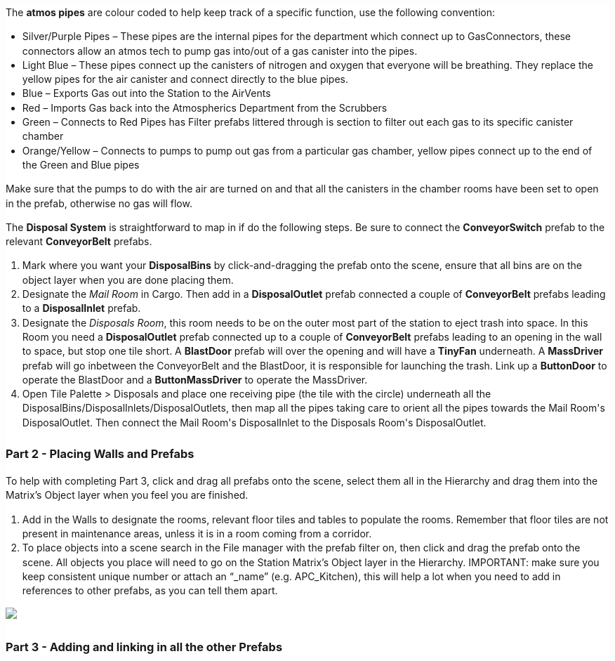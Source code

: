 The **atmos pipes** are colour coded to help keep track of a specific function, use the following convention:

* Silver/Purple Pipes – These pipes are the internal pipes for the department which connect up to GasConnectors, these connectors allow an atmos tech to pump gas into/out of a gas canister into the pipes.
* Light Blue – These pipes connect up the canisters of nitrogen and oxygen that everyone will be breathing. They replace the yellow pipes for the air canister and connect directly to the blue pipes.
* Blue – Exports Gas out into the Station to the AirVents
* Red – Imports Gas back into the Atmospherics Department from the Scrubbers
* Green – Connects to Red Pipes has Filter prefabs littered through is section to filter out each gas to its specific canister chamber
* Orange/Yellow – Connects to pumps to pump out gas from a particular gas chamber, yellow pipes connect up to the end of the Green and Blue pipes

Make sure that the pumps to do with the air are turned on and that all the canisters in the chamber rooms have been set to open in the prefab, otherwise no gas will flow.

The **Disposal System** is straightforward to map in if do the following steps. Be sure to connect the  **ConveyorSwitch** prefab to the relevant **ConveyorBelt** prefabs.

1. Mark where you want your **DisposalBins** by click-and-dragging the prefab onto the scene, ensure that all bins are on the object layer when you are done placing them.
2. Designate the *Mail Room* in Cargo. Then add in a **DisposalOutlet** prefab connected a couple of **ConveyorBelt** prefabs leading to a **DisposalInlet** prefab.
3. Designate the *Disposals Room*, this room needs to be on the outer most part of the station to eject trash into space. In this Room you need a **DisposalOutlet** prefab connected up to a couple of **ConveyorBelt** prefabs leading to an opening in the wall to space, but stop one tile short. A **BlastDoor** prefab will over the opening and will have a **TinyFan** underneath. A **MassDriver** prefab will go inbetween the ConveyorBelt and the BlastDoor, it is responsible for launching the trash. Link up a **ButtonDoor** to operate the BlastDoor and a **ButtonMassDriver** to operate the MassDriver.
4. Open Tile Palette > Disposals and place one receiving pipe (the tile with the circle) underneath all the DisposalBins/DisposalInlets/DisposalOutlets, then map all the pipes taking care to orient all the pipes towards the Mail Room's DisposalOutlet. Then connect the Mail Room's DisposalInlet to the Disposals Room's DisposalOutlet.

### Part 2 - Placing Walls and Prefabs

To help with completing Part 3, click and drag all prefabs onto the scene, select them all in the Hierarchy and drag them into the Matrix’s Object layer when you feel you are finished.

1.	Add in the Walls to designate the rooms, relevant floor tiles and tables to populate the rooms. Remember that floor tiles are not present in maintenance areas, unless it is in a room coming from a corridor.
1.	To place objects into a scene search in the File manager with the prefab filter on, then click and drag the prefab onto the scene. All objects you place will need to go on the Station Matrix’s Object layer in the Hierarchy. IMPORTANT: make sure you keep consistent unique number or attach an “_name” (e.g. APC_Kitchen), this will help a lot when you need to add in references to other prefabs, as you can tell them apart.

![](../assets/images/HowToMap/search_for_prefab.png)

### Part 3 - Adding and linking in all the other Prefabs
